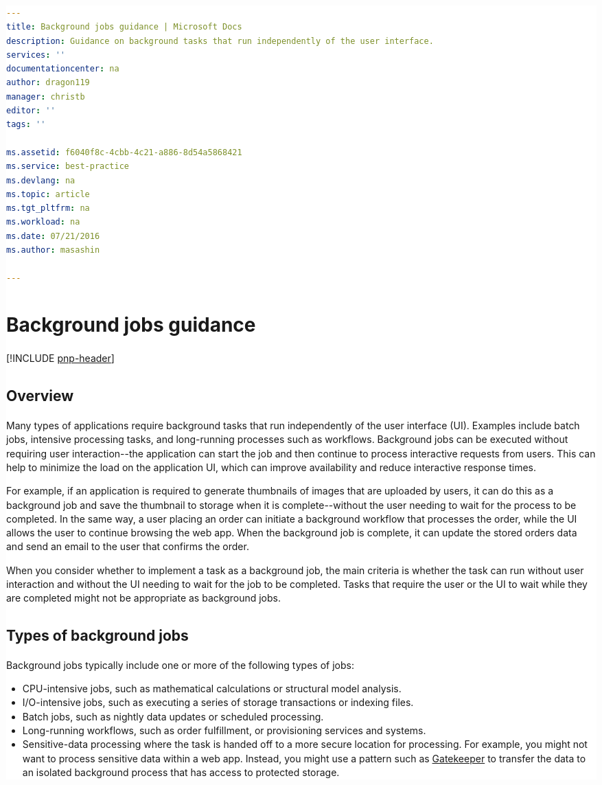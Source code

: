 ```yaml
---
title: Background jobs guidance | Microsoft Docs
description: Guidance on background tasks that run independently of the user interface.
services: ''
documentationcenter: na
author: dragon119
manager: christb
editor: ''
tags: ''

ms.assetid: f6040f8c-4cbb-4c21-a886-8d54a5868421
ms.service: best-practice
ms.devlang: na
ms.topic: article
ms.tgt_pltfrm: na
ms.workload: na
ms.date: 07/21/2016
ms.author: masashin

---
```

# Background jobs guidance
[!INCLUDE [pnp-header](../includes/guidance-pnp-header-include.md)]

## Overview
Many types of applications require background tasks that run independently of the user interface (UI). Examples include batch jobs, intensive processing tasks, and long-running processes such as workflows. Background jobs can be executed without requiring user interaction--the application can start the job and then continue to process interactive requests from users. This can help to minimize the load on the application UI, which can improve availability and reduce interactive response times.

For example, if an application is required to generate thumbnails of images that are uploaded by users, it can do this as a background job and save the thumbnail to storage when it is complete--without the user needing to wait for the process to be completed. In the same way, a user placing an order can initiate a background workflow that processes the order, while the UI allows the user to continue browsing the web app. When the background job is complete, it can update the stored orders data and send an email to the user that confirms the order.

When you consider whether to implement a task as a background job, the main criteria is whether the task can run without user interaction and without the UI needing to wait for the job to be completed. Tasks that require the user or the UI to wait while they are completed might not be appropriate as background jobs.

## Types of background jobs
Background jobs typically include one or more of the following types of jobs:

* CPU-intensive jobs, such as mathematical calculations or structural model analysis.
* I/O-intensive jobs, such as executing a series of storage transactions or indexing files.
* Batch jobs, such as nightly data updates or scheduled processing.
* Long-running workflows, such as order fulfillment, or provisioning services and systems.
* Sensitive-data processing where the task is handed off to a more secure location for processing. For example, you might not want to process sensitive data within a web app. Instead, you might use a pattern such as [Gatekeeper](http://msdn.microsoft.com/library/dn589793.aspx) to transfer the data to an isolated background process that has access to protected storage.
